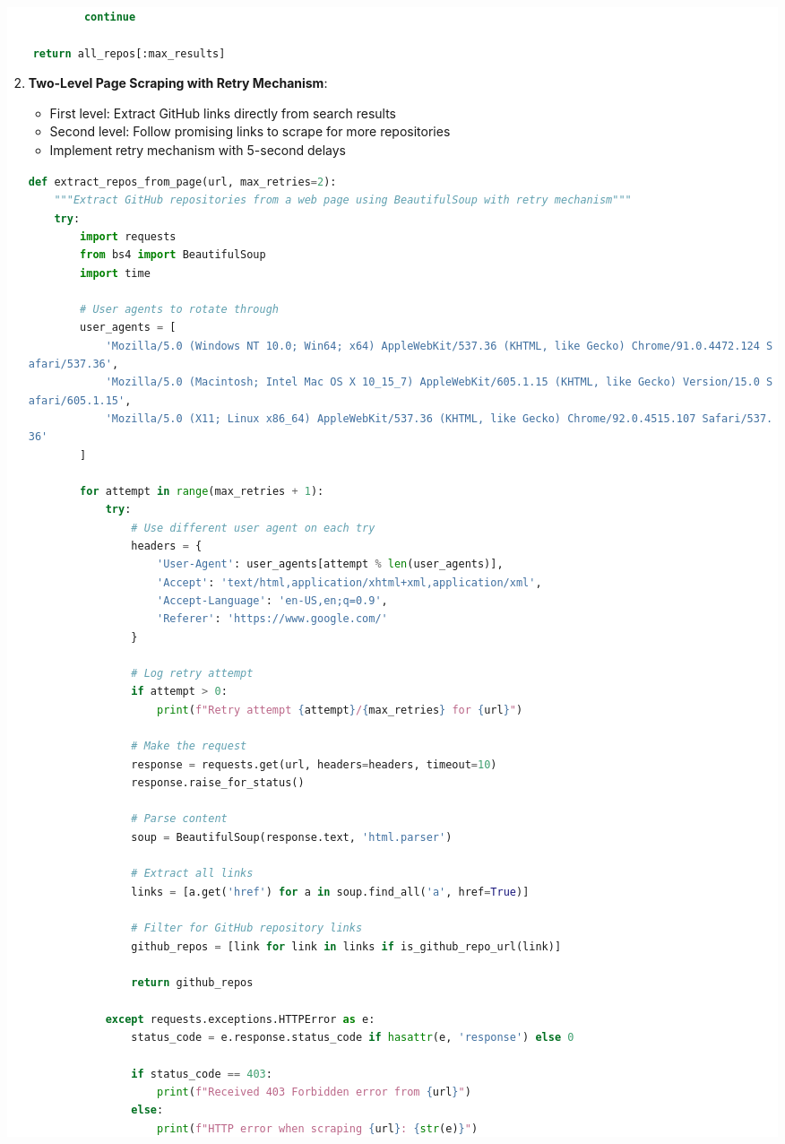    ```python
               continue
               
       return all_repos[:max_results]
   ```

2. **Two-Level Page Scraping with Retry Mechanism**:
   - First level: Extract GitHub links directly from search results
   - Second level: Follow promising links to scrape for more repositories
   - Implement retry mechanism with 5-second delays

   ```python
   def extract_repos_from_page(url, max_retries=2):
       """Extract GitHub repositories from a web page using BeautifulSoup with retry mechanism"""
       try:
           import requests
           from bs4 import BeautifulSoup
           import time
           
           # User agents to rotate through
           user_agents = [
               'Mozilla/5.0 (Windows NT 10.0; Win64; x64) AppleWebKit/537.36 (KHTML, like Gecko) Chrome/91.0.4472.124 Safari/537.36',
               'Mozilla/5.0 (Macintosh; Intel Mac OS X 10_15_7) AppleWebKit/605.1.15 (KHTML, like Gecko) Version/15.0 Safari/605.1.15',
               'Mozilla/5.0 (X11; Linux x86_64) AppleWebKit/537.36 (KHTML, like Gecko) Chrome/92.0.4515.107 Safari/537.36'
           ]
           
           for attempt in range(max_retries + 1):
               try:
                   # Use different user agent on each try
                   headers = {
                       'User-Agent': user_agents[attempt % len(user_agents)],
                       'Accept': 'text/html,application/xhtml+xml,application/xml',
                       'Accept-Language': 'en-US,en;q=0.9',
                       'Referer': 'https://www.google.com/'
                   }
                   
                   # Log retry attempt
                   if attempt > 0:
                       print(f"Retry attempt {attempt}/{max_retries} for {url}")
                   
                   # Make the request
                   response = requests.get(url, headers=headers, timeout=10)
                   response.raise_for_status()
                   
                   # Parse content
                   soup = BeautifulSoup(response.text, 'html.parser')
                   
                   # Extract all links
                   links = [a.get('href') for a in soup.find_all('a', href=True)]
                   
                   # Filter for GitHub repository links
                   github_repos = [link for link in links if is_github_repo_url(link)]
                   
                   return github_repos
                   
               except requests.exceptions.HTTPError as e:
                   status_code = e.response.status_code if hasattr(e, 'response') else 0
                   
                   if status_code == 403:
                       print(f"Received 403 Forbidden error from {url}")
                   else:
                       print(f"HTTP error when scraping {url}: {str(e)}")
   ```